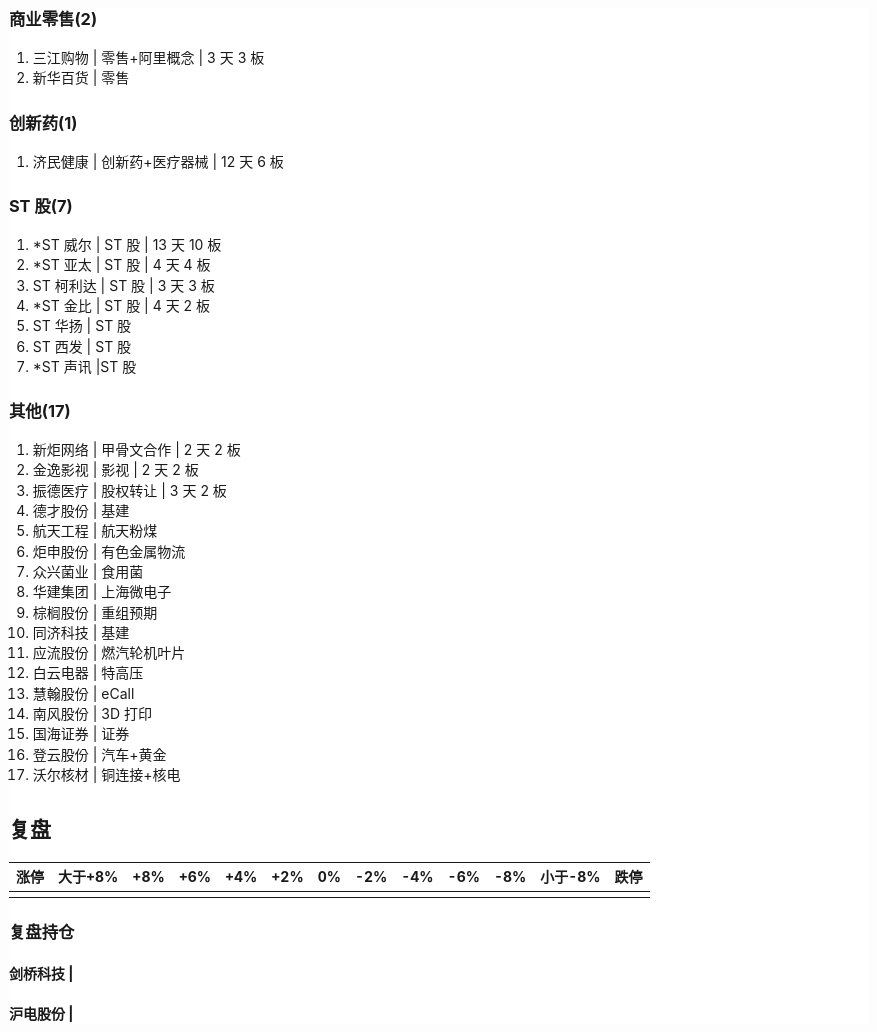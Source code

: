 ### 商业零售(2)

1. 三江购物 | 零售+阿里概念 | 3 天 3 板
2. 新华百货 | 零售

### 创新药(1)

1. 济民健康 | 创新药+医疗器械 | 12 天 6 板

### ST 股(7)

1. \*ST 威尔 | ST 股 | 13 天 10 板
2. \*ST 亚太 | ST 股 | 4 天 4 板
3. ST 柯利达 | ST 股 | 3 天 3 板
4. \*ST 金比 | ST 股 | 4 天 2 板
5. ST 华扬 | ST 股
6. ST 西发 | ST 股
7. \*ST 声讯 |ST 股

### 其他(17)

1. 新炬网络 | 甲骨文合作 | 2 天 2 板
2. 金逸影视 | 影视 | 2 天 2 板
3. 振德医疗 | 股权转让 | 3 天 2 板
4. 德才股份 | 基建
5. 航天工程 | 航天粉煤
6. 炬申股份 | 有色金属物流
7. 众兴菌业 | 食用菌
8. 华建集团 | 上海微电子
9. 棕榈股份 | 重组预期
10. 同济科技 | 基建
11. 应流股份 | 燃汽轮机叶片
12. 白云电器 | 特高压
13. 慧翰股份 | eCall
14. 南风股份 | 3D 打印
15. 国海证券 | 证券
16. 登云股份 | 汽车+黄金
17. 沃尔核材 | 铜连接+核电

## 复盘

| 涨停 | 大于+8% | +8% | +6% | +4% | +2% | 0%  | -2% | -4% | -6% | -8% | 小于-8% | 跌停 |
| :--: | :-----: | :-: | :-: | :-: | :-: | :-: | :-: | :-: | :-: | :-: | :-----: | :--: |
|      |         |     |     |     |     |     |     |     |     |     |         |      |

### 复盘持仓

#### 剑桥科技 |

#### 沪电股份 |
